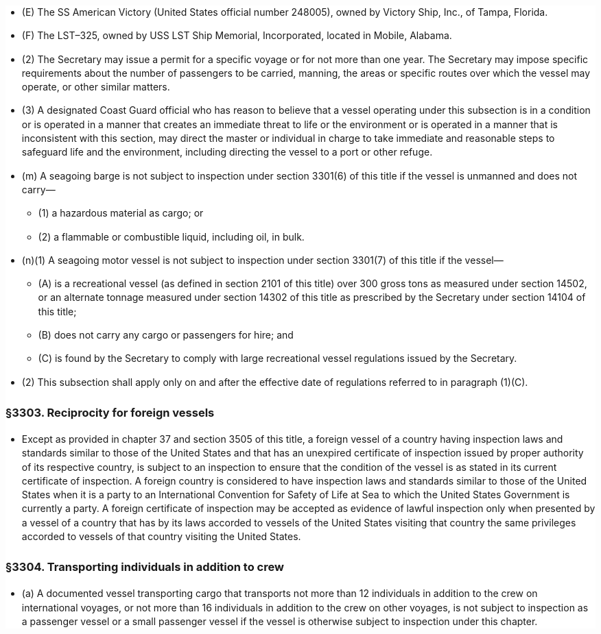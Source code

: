   * (E) The SS American Victory (United States official number 248005), owned by Victory Ship, Inc., of Tampa, Florida.

  * (F) The LST–325, owned by USS LST Ship Memorial, Incorporated, located in Mobile, Alabama.


* (2) The Secretary may issue a permit for a specific voyage or for not more than one year. The Secretary may impose specific requirements about the number of passengers to be carried, manning, the areas or specific routes over which the vessel may operate, or other similar matters.

* (3) A designated Coast Guard official who has reason to believe that a vessel operating under this subsection is in a condition or is operated in a manner that creates an immediate threat to life or the environment or is operated in a manner that is inconsistent with this section, may direct the master or individual in charge to take immediate and reasonable steps to safeguard life and the environment, including directing the vessel to a port or other refuge.

* (m) A seagoing barge is not subject to inspection under section 3301(6) of this title if the vessel is unmanned and does not carry—

  * (1) a hazardous material as cargo; or

  * (2) a flammable or combustible liquid, including oil, in bulk.


* (n)(1) A seagoing motor vessel is not subject to inspection under section 3301(7) of this title if the vessel—

  * (A) is a recreational vessel (as defined in section 2101 of this title) over 300 gross tons as measured under section 14502, or an alternate tonnage measured under section 14302 of this title as prescribed by the Secretary under section 14104 of this title;

  * (B) does not carry any cargo or passengers for hire; and

  * (C) is found by the Secretary to comply with large recreational vessel regulations issued by the Secretary.


* (2) This subsection shall apply only on and after the effective date of regulations referred to in paragraph (1)(C).

### §3303. Reciprocity for foreign vessels
* Except as provided in chapter 37 and section 3505 of this title, a foreign vessel of a country having inspection laws and standards similar to those of the United States and that has an unexpired certificate of inspection issued by proper authority of its respective country, is subject to an inspection to ensure that the condition of the vessel is as stated in its current certificate of inspection. A foreign country is considered to have inspection laws and standards similar to those of the United States when it is a party to an International Convention for Safety of Life at Sea to which the United States Government is currently a party. A foreign certificate of inspection may be accepted as evidence of lawful inspection only when presented by a vessel of a country that has by its laws accorded to vessels of the United States visiting that country the same privileges accorded to vessels of that country visiting the United States.

### §3304. Transporting individuals in addition to crew
* (a) A documented vessel transporting cargo that transports not more than 12 individuals in addition to the crew on international voyages, or not more than 16 individuals in addition to the crew on other voyages, is not subject to inspection as a passenger vessel or a small passenger vessel if the vessel is otherwise subject to inspection under this chapter.

